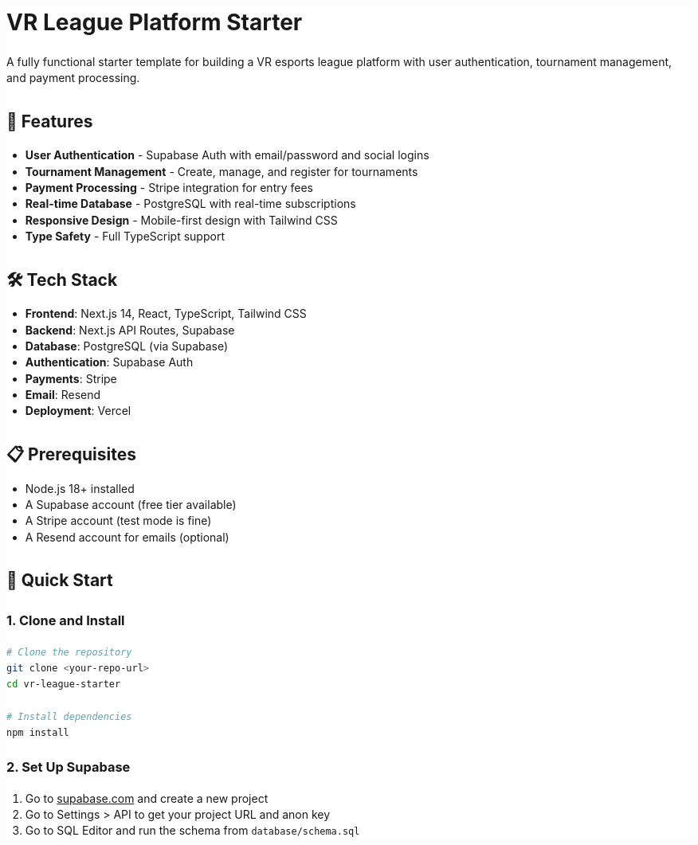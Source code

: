 # VR League Platform Starter

A fully functional starter template for building a VR esports league platform with user authentication, tournament management, and payment processing.

## 🚀 Features

- **User Authentication** - Supabase Auth with email/password and social logins
- **Tournament Management** - Create, manage, and register for tournaments
- **Payment Processing** - Stripe integration for entry fees
- **Real-time Database** - PostgreSQL with real-time subscriptions
- **Responsive Design** - Mobile-first design with Tailwind CSS
- **Type Safety** - Full TypeScript support

## 🛠 Tech Stack

- **Frontend**: Next.js 14, React, TypeScript, Tailwind CSS
- **Backend**: Next.js API Routes, Supabase
- **Database**: PostgreSQL (via Supabase)
- **Authentication**: Supabase Auth
- **Payments**: Stripe
- **Email**: Resend
- **Deployment**: Vercel

## 📋 Prerequisites

- Node.js 18+ installed
- A Supabase account (free tier available)
- A Stripe account (test mode is fine)
- A Resend account for emails (optional)

## 🚀 Quick Start

### 1. Clone and Install

```bash
# Clone the repository
git clone <your-repo-url>
cd vr-league-starter

# Install dependencies
npm install
```

### 2. Set Up Supabase

1. Go to [supabase.com](https://supabase.com) and create a new project
2. Go to Settings > API to get your project URL and anon key
3. Go to SQL Editor and run the schema from `database/schema.sql`
